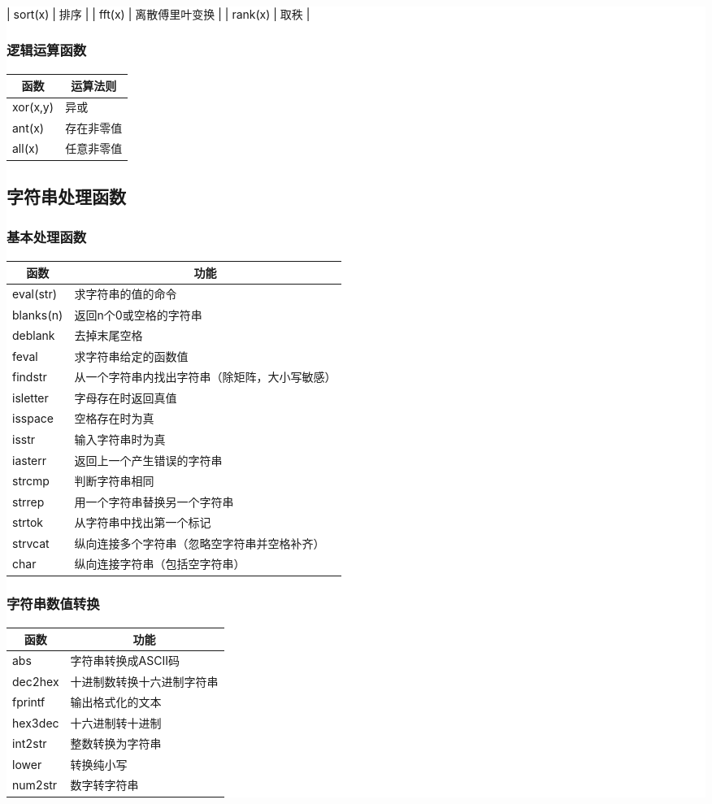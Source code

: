 | sort(x)    | 排序           |
| fft(x)     | 离散傅里叶变换 |
| rank(x)    | 取秩           |

### 逻辑运算函数

| 函数     | 运算法则   |
| -------- | ---------- |
| xor(x,y) | 异或       |
| ant(x)   | 存在非零值 |
| all(x)   | 任意非零值 |

## 字符串处理函数

### 基本处理函数

| 函数      | 功能                                           |
| --------- | ---------------------------------------------- |
| eval(str) | 求字符串的值的命令                             |
| blanks(n) | 返回n个0或空格的字符串                         |
| deblank   | 去掉末尾空格                                   |
| feval     | 求字符串给定的函数值                           |
| findstr   | 从一个字符串内找出字符串（除矩阵，大小写敏感） |
| isletter  | 字母存在时返回真值                             |
| isspace   | 空格存在时为真                                 |
| isstr     | 输入字符串时为真                               |
| iasterr   | 返回上一个产生错误的字符串                     |
| strcmp    | 判断字符串相同                                 |
| strrep    | 用一个字符串替换另一个字符串                   |
| strtok    | 从字符串中找出第一个标记                       |
| strvcat   | 纵向连接多个字符串（忽略空字符串并空格补齐）   |
| char      | 纵向连接字符串（包括空字符串）                 |

### 字符串数值转换

| 函数    | 功能                       |
| ------- | -------------------------- |
| abs     | 字符串转换成ASCII码        |
| dec2hex | 十进制数转换十六进制字符串 |
| fprintf | 输出格式化的文本           |
| hex3dec | 十六进制转十进制           |
| int2str | 整数转换为字符串           |
| lower   | 转换纯小写                 |
| num2str | 数字转字符串               |